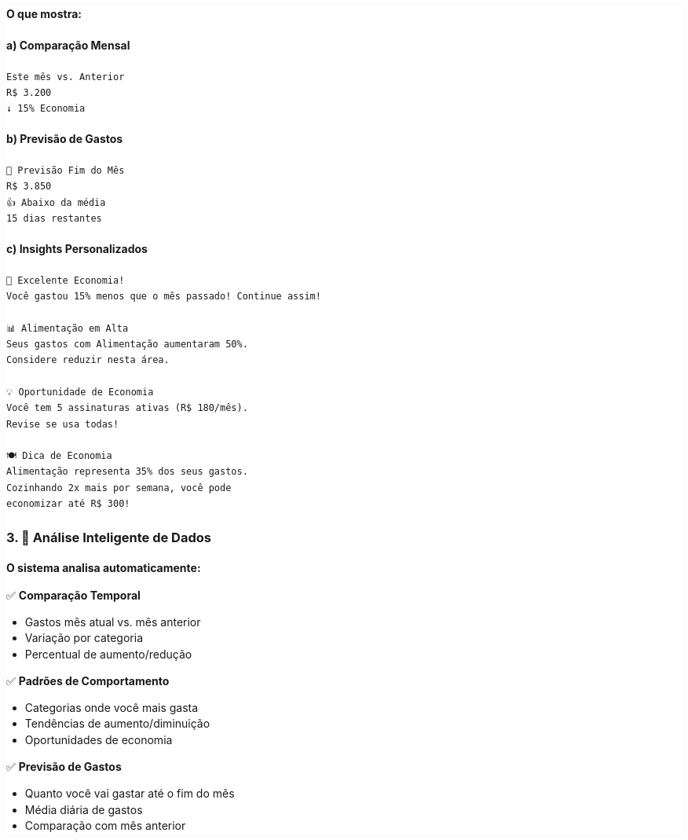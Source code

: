 **O que mostra:**

#### a) Comparação Mensal
```
Este mês vs. Anterior
R$ 3.200
↓ 15% Economia
```

#### b) Previsão de Gastos
```
🔮 Previsão Fim do Mês
R$ 3.850
👍 Abaixo da média
15 dias restantes
```

#### c) Insights Personalizados
```
🎉 Excelente Economia!
Você gastou 15% menos que o mês passado! Continue assim!

📊 Alimentação em Alta
Seus gastos com Alimentação aumentaram 50%. 
Considere reduzir nesta área.

💡 Oportunidade de Economia
Você tem 5 assinaturas ativas (R$ 180/mês). 
Revise se usa todas!

🍽️ Dica de Economia
Alimentação representa 35% dos seus gastos. 
Cozinhando 2x mais por semana, você pode 
economizar até R$ 300!
```

### 3. 🧠 Análise Inteligente de Dados

**O sistema analisa automaticamente:**

✅ **Comparação Temporal**
- Gastos mês atual vs. mês anterior
- Variação por categoria
- Percentual de aumento/redução

✅ **Padrões de Comportamento**
- Categorias onde você mais gasta
- Tendências de aumento/diminuição
- Oportunidades de economia

✅ **Previsão de Gastos**
- Quanto você vai gastar até o fim do mês
- Média diária de gastos
- Comparação com mês anterior
